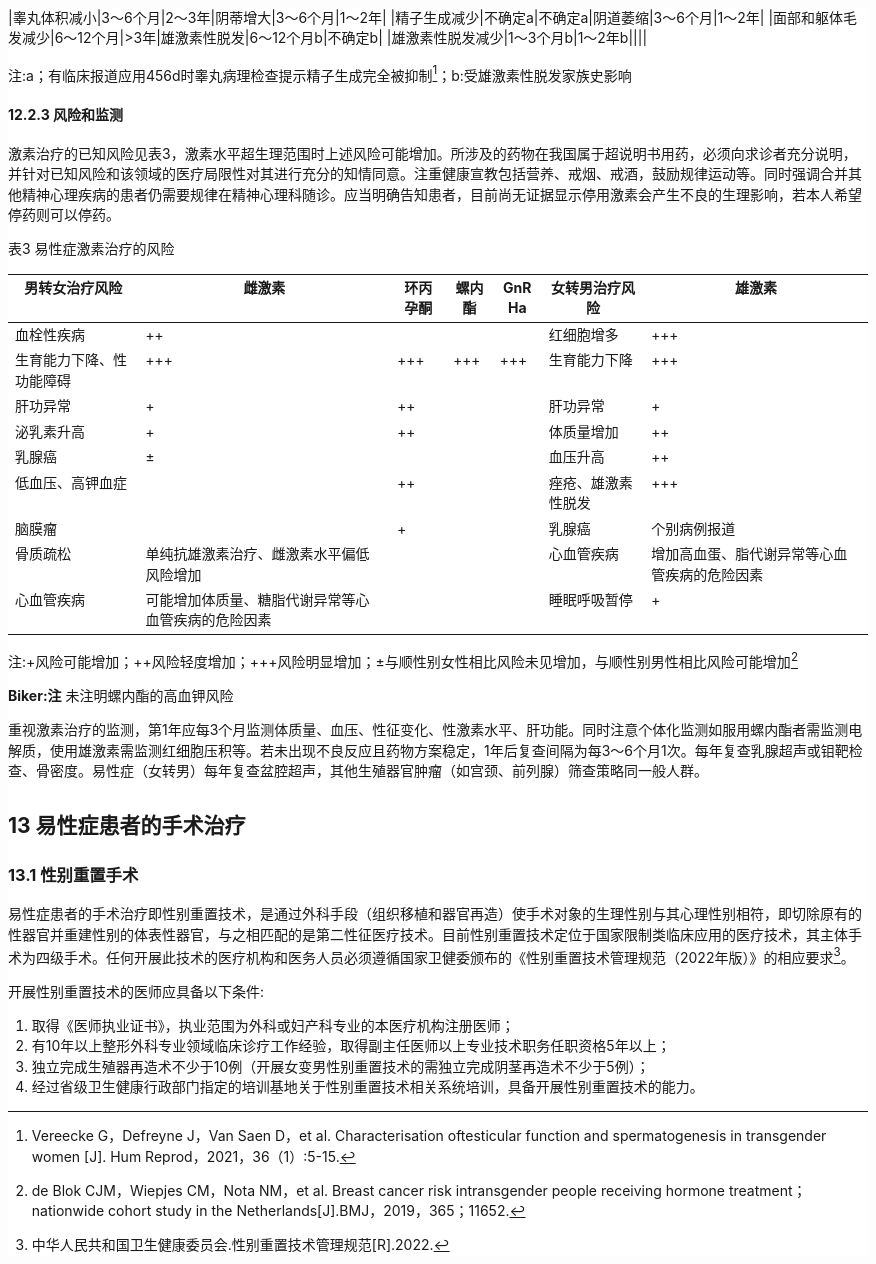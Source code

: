 |睾丸体积减小|3～6个月|2～3年|阴蒂增大|3～6个月|1～2年|
|精子生成减少|不确定a|不确定a|阴道萎缩|3～6个月|1～2年|
|面部和躯体毛发减少|6～12个月|>3年|雄激素性脱发|6～12个月b|不确定b|
|雄激素性脱发减少|1～3个月b|1～2年b||||

注:a；有临床报道应用456d时睾丸病理检查提示精子生成完全被抑制[^41]；b:受雄激素性脱发家族史影响

#### 12.2.3 风险和监测

激素治疗的已知风险见表3，激素水平超生理范围时上述风险可能增加。所涉及的药物在我国属于超说明书用药，必须向求诊者充分说明，并针对已知风险和该领域的医疗局限性对其进行充分的知情同意。注重健康宣教包括营养、戒烟、戒酒，鼓励规律运动等。同时强调合并其他精神心理疾病的患者仍需要规律在精神心理科随诊。应当明确告知患者，目前尚无证据显示停用激素会产生不良的生理影响，若本人希望停药则可以停药。

表3 易性症激素治疗的风险

|男转女治疗风险|雌激素|环丙孕酮|螺内酯|GnRHa|女转男治疗风险|雄激素|
|---|---|---|---|---|---|---|
|血栓性疾病|++||||红细胞增多|+++|
|生育能力下降、性功能障碍|+++|+++|+++|+++|生育能力下降|+++|
|肝功异常|+|++|||肝功异常|+|
|泌乳素升高|+|++|||体质量增加|++|
|乳腺癌|±||||血压升高|++|
|低血压、高钾血症||++|||痤疮、雄激素性脱发|+++|
|脑膜瘤||+|||乳腺癌|个别病例报道|
|骨质疏松|单纯抗雄激素治疗、雌激素水平偏低风险增加||||心血管疾病|增加高血蛋、脂代谢异常等心血管疾病的危险因素|
|心血管疾病|可能增加体质量、糖脂代谢异常等心血管疾病的危险因素||||睡眠呼吸暂停|+|

注:+风险可能增加；++风险轻度增加；+++风险明显增加；±与顺性别女性相比风险未见增加，与顺性别男性相比风险可能增加[^42]

**Biker:注** 未注明螺内酯的高血钾风险

重视激素治疗的监测，第1年应每3个月监测体质量、血压、性征变化、性激素水平、肝功能。同时注意个体化监测如服用螺内酯者需监测电解质，使用雄激素需监测红细胞压积等。若未出现不良反应且药物方案稳定，1年后复查间隔为每3～6个月1次。每年复查乳腺超声或钼靶检查、骨密度。易性症（女转男）每年复查盆腔超声，其他生殖器官肿瘤（如宫颈、前列腺）筛查策略同一般人群。

## 13 易性症患者的手术治疗

### 13.1 性别重置手术

易性症患者的手术治疗即性别重置技术，是通过外科手段（组织移植和器官再造）使手术对象的生理性别与其心理性别相符，即切除原有的性器官并重建性别的体表性器官，与之相匹配的是第二性征医疗技术。目前性别重置技术定位于国家限制类临床应用的医疗技术，其主体手术为四级手术。任何开展此技术的医疗机构和医务人员必须遵循国家卫健委颁布的《性别重置技术管理规范（2022年版）》的相应要求[^32]。

开展性别重置技术的医师应具备以下条件:

1. 取得《医师执业证书》，执业范围为外科或妇产科专业的本医疗机构注册医师；
2. 有10年以上整形外科专业领域临床诊疗工作经验，取得副主任医师以上专业技术职务任职资格5年以上；
3. 独立完成生殖器再造术不少于10例（开展女变男性别重置技术的需独立完成阴茎再造术不少于5例）；
4. 经过省级卫生健康行政部门指定的培训基地关于性别重置技术相关系统培训，具备开展性别重置技术的能力。


[^1]: 美国精神医学学会编著、精神障碍诊断与统计手册（第5版）[M].张道龙等译、北京:北京大学医学出版社，2015
[^2]: Lin Y，Xie H，Huang Z，et al.The mental health of transgender andgender non-conforming people in China；a systematic review[J]. Lancet Public Health，2021，6:954-969.
[^3]: Bailey JM，Dunne MP，Martin NG，Genetic and environmental in-fluences on sexual orientation and its correlates in an Australian twin sample[J].J Pers Soc Psychol，2000，78（3）:524-536.https://doi.org/10.1037/0022-3514.78.3.524
[^4]: Skordis N，Kyriakou A，Dror S，et al. Gender dysphoria in childrenand adolescents:an overview[J]. Hormones（Athens），2020，19 （3）:267-276.
[^5]: Simon L，KozákLR，Simon V，et al. Regional grey matter structuredifferences between transsexuals and healthy controls——a voxel based morphometry study[J].PLoS One，2013，8（12）:e83947.
[^6]: Burke SM，Manzouri AH，Savic I. Structural connections in thebrain in relation to gender identity and sexual orientation[J]. Sci Rep，2017，20（1）:17954.
[^7]: 陆峥.性功能障碍与性心理障碍[M].北京:人民卫生出版
[^8]: 陆峥，性心理咨询[M]，上海:同济大学出版社，2002.
[^9]: 世界卫生组织.ICD-10精神与行为障碍分类:临床描述与诊断要点[M].北京:人民卫生出版社，1993，
[^10]: 世界卫生组织.国际疾病分类第十一次修订本（ICD-II）[EB/OL]，[2022-06-19]. 
[^11]: Cochran SD，Drescher J，Kismodi E，et al. Proposed declassifiestion of disease categories related to sexual orientation in the Inter-national Statistical Classification of Diseases and Related Health Problems（ICD-11）[J]. Bull World Health Organ，2014，92: 672-679.
[^12]: Jennings Mayo-Wilson L，Benotsch EG，Grigsby SR，et al.Com∼bined effects of gender affirmation and economic hardship on. work nerability to HIV:a qualitative analysis among U.S. adult trans-gender women[J].BMC Public Health，2020，26（1）:782.
[^13]: Felner JK，Haley SJ，Jun HJ，et al. Sexual orientation and genderidentity disparities in co-occurring depressive symptoms and prob-able substance use disorders in a national cohort of young adults [J]. Addict Behav，2021，117:106817.
[^14]: Blosnich JR，Brown GR，Shipherd Phd JC，et al. Prevalence ofgender identity disorder and suicide risk among transgender veter-
[^15]: Tordoff DM，Wanta JW，Collin A，et al. Mental health outcomes intransgender and nonbinary youths receiving gender-affirming care [J].JAMA Netw Open，2022，5:e220978.
[^16]: Deogracias JJ，Johnson LL，Meyer-Bahlburg HF，et al. The genderidentity/gender dysphoria questionnaire for adolescents and adults [J].J Sex Res，2007，44（4）:370-379.
[^17]: Schneider C，Cerwenka S，Nieder TO，et al. Measuring genderdysphoria:A multicenter examination and comparison of the u-trecht gender dysphoria scale and the gender identity/gender dys-phoria questionnaire for adolescents and adults[J]. Arch Sex Be-hav，2016，45（3）:551-558.
[^18]: Vrouenraets LJJJ，Hartman LA，Hein IM，et al. Dealing with moralchallenges in treatment of transgender children and adolescents: evaluating the role of moral case deliberation[J]. Arch Sex Be-hav，2020，49（7）:2619-2634.
[^19]: Clark BA，Virani A. This wasn'ta split-second decision:An em-pirical ethical analysis of transgender youth capacity，rights，and authority to consent to hormone therapy[J].J Bioeth Inq，2021，18（1）:151-164.
[^20]: Wimberly JM. Virtue ethics and the commitment to learn；overco-ming disparities faced by transgender individuals[J]. Philos Eth-ics Humanit Med，2019，14（1）:10.
[^21]: Coleman E，Bockting W，Botzer M，et al. Standards of care for thehealth of transsexual，transgender，and gender-nonconforming peo-ple，version 7[J]. International Journal of Transgenderism，2012，13（4）:165-232.
[^22]: American Psychological Association. Guidelines for psychologicalpractice with transgender and gender nonconforming people[J]. American Psychologist，2015，70（9）:832-864.
[^23]: 跨儿心理咨询手册[EB/OL].（2022-05-30）.
[^24]: 刘烨，辛颖，齐霁，等.中国跨性别人群医疗现况的调查及分析[J].中国性科学，2021，30（6）:154-157.
[^25]: Golden RL，Oransky M. An Intersectional approach to therapywith transgender adolescents and their families[J]. Arch Sex Be-hav，2019，48（7）:2011-2025.
[^26]: Healy RW，Allen LR. Bowen family systems therapy with trans-gender minors:a case study[J]. Clinical Social Work Journal，2020，48:402-411.
[^27]: Bernal AT，Coolhart D. Treatment and ethical considerations withtransgender children and youth in family therapy[J]. Journal of Family Psychotherapy，2012，23（4）:287-303.
[^28]: Doi T，Mogi H，Kitami M. Brief therapy for parents troubled by theindependence of their daughter with gender dysphoria and previ-ous history of eating disorders[J]. International Journal of Brief Therapy and Family Science，2020，10（1）:24-33.
[^29]: Smidova E. Group therapy program for families with transgendermember:propelling gender differentiation[J]. Psychology Re-search，2016，6（12）:735-747.
[^30]: Chen EC，Boyd DM，Cunningham CA. Demarginalizing stigma-
[^31]: Milrod C. How young is too young；ethical concerns in genital sur-gery of the transgender MTF adolescent[J].J Sex Med，2014，11 （2）:338-346.
[^32]: 中华人民共和国卫生健康委员会.性别重置技术管理规范[R].2022.
[^33]: Hembree WC，Cohen-Kettenis PT，Gooren L，et al. Endocrinetreatment of gender-dysphoric/gender-incongruent persons:An endocrine society clinical practice guideline[J].J Clin Endocri-nol Metab，2017，102:3869-3903.
[^34]: Mahfouda S，Moore JK，Siafarikas A，et al. Puberty suppression intransgender children and adolescents[J]. Lancet Diabetes Endo-crinol，2017，5（10）:816-826.
[^35]: Panagiotakopoulos L，Chulani V，Koyama A，et al. The effect ofearly puberty suppression on treatment options and outcomes in transgender patients[J]. Nat Rev Urol，2020，17（11）:626-636.
[^36]: Tangpricha V，den Heijer M. Oestrogen and anti-androgen therapyfor transgender women[J]. Lancet Diabetes Endocrinol，2017，5 （4）:291-300.
[^37]: Irwig MS. Testosterone therapy for transgender men[J]. LancetDiabetes Endocrinol，2017，5（4）:301-311.
[^38]: 茅江峰，伍学焱，窦京涛.特发性低促性腺激素性性腺功能减退症诊治专家共识[J].中华内科杂志，2015，54（8）:739-744.
[^39]: 陈子江，田秦杰，乔杰，等.早发性卵巢功能不全的临床诊疗中国专家共识[J].中华妇产科杂志，2017，52（9）:577-581.
[^40]: 刘烨.中国性别肯定激素治疗的现状和体会[R].第二十届上海国际整形美容外科会议，上海:2021.
[^41]: Vereecke G，Defreyne J，Van Saen D，et al. Characterisation oftesticular function and spermatogenesis in transgender women [J]. Hum Reprod，2021，36（1）:5-15.
[^42]: de Blok CJM，Wiepjes CM，Nota NM，et al. Breast cancer risk intransgender people receiving hormone treatment；nationwide cohort study in the Netherlands[J].BMJ，2019，365；11652.
[^43]: Gelfer MP，Mikos VA. The relative contributions of speaking fun-damental frequency and formant frequencies to gender identifica-tion based on isolated vowels[J].J Voice，2005，19:544-554.
[^44]: Cosyns M，Van Borsel J，Wierckx K，et al. Voice in female-to-male transsexual persons after long-term androidgen therapy[J]. Laryngoscope，2014，124（6）:1409-1414.
[^45]: Schwarz K，Fontanari AMV，Schneider MA，et al. Laryngeal surgi-cal treatment in transgender women:A systematic review and me-ta-analysis[J]. Laryngoscope，2017，127（11）:2596-2603.
[^46]: Song TE，Jiang N. Transgender phonosurgery:A systematic reviewand Meta-analysis[J]. Otolaryngology-Head and Neck Surgery. 2017，156（5）:803-808.
[^47]: Kim HT.A new conceptual approach for voice feminization:12years of experience[J]. Laryngoscope，2017，127（5）: 1102-1108.